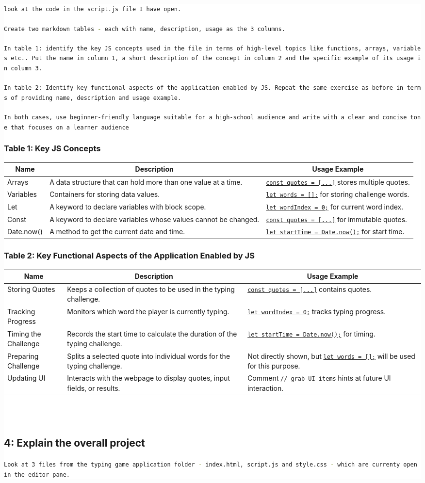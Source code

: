 ```bash
look at the code in the script.js file I have open.

Create two markdown tables - each with name, description, usage as the 3 columns.

In table 1: identify the key JS concepts used in the file in terms of high-level topics like functions, arrays, variables etc.. Put the name in column 1, a short description of the concept in column 2 and the specific example of its usage in column 3.

In table 2: Identify key functional aspects of the application enabled by JS. Repeat the same exercise as before in terms of providing name, description and usage example.

In both cases, use beginner-friendly language suitable for a high-school audience and write with a clear and concise tone that focuses on a learner audience

```

### Table 1: Key JS Concepts

| Name          | Description                                                                 | Usage Example                                  |
|---------------|-----------------------------------------------------------------------------|------------------------------------------------|
| Arrays        | A data structure that can hold more than one value at a time.               | [`const quotes = [...]`](command:_github.copilot.openSymbolFromReferences?%5B%7B%22%24mid%22%3A1%2C%22path%22%3A%22%2Fworkspaces%2Fwebdev-with-copilot%2Ftranscripts%2F05-app-dev%2Ftyping-game%2Fscript.js%22%2C%22scheme%22%3A%22file%22%7D%2C%7B%22line%22%3A0%2C%22character%22%3A0%7D%5D "transcripts/05-app-dev/typing-game/script.js") stores multiple quotes. |
| Variables     | Containers for storing data values.                                         | [`let words = [];`](command:_github.copilot.openSymbolFromReferences?%5B%7B%22%24mid%22%3A1%2C%22path%22%3A%22%2Fworkspaces%2Fwebdev-with-copilot%2Ftranscripts%2F05-app-dev%2Ftyping-game%2Fscript.js%22%2C%22scheme%22%3A%22file%22%7D%2C%7B%22line%22%3A11%2C%22character%22%3A0%7D%5D "transcripts/05-app-dev/typing-game/script.js") for storing challenge words. |
| Let           | A keyword to declare variables with block scope.                            | [`let wordIndex = 0;`](command:_github.copilot.openSymbolFromReferences?%5B%7B%22%24mid%22%3A1%2C%22path%22%3A%22%2Fworkspaces%2Fwebdev-with-copilot%2Ftranscripts%2F05-app-dev%2Ftyping-game%2Fscript.js%22%2C%22scheme%22%3A%22file%22%7D%2C%7B%22line%22%3A13%2C%22character%22%3A0%7D%5D "transcripts/05-app-dev/typing-game/script.js") for current word index.   |
| Const         | A keyword to declare variables whose values cannot be changed.              | [`const quotes = [...]`](command:_github.copilot.openSymbolFromReferences?%5B%7B%22%24mid%22%3A1%2C%22path%22%3A%22%2Fworkspaces%2Fwebdev-with-copilot%2Ftranscripts%2F05-app-dev%2Ftyping-game%2Fscript.js%22%2C%22scheme%22%3A%22file%22%7D%2C%7B%22line%22%3A0%2C%22character%22%3A0%7D%5D "transcripts/05-app-dev/typing-game/script.js") for immutable quotes.   |
| Date.now()    | A method to get the current date and time.                                  | [`let startTime = Date.now();`](command:_github.copilot.openSymbolFromReferences?%5B%7B%22%24mid%22%3A1%2C%22path%22%3A%22%2Fworkspaces%2Fwebdev-with-copilot%2Ftranscripts%2F05-app-dev%2Ftyping-game%2Fscript.js%22%2C%22scheme%22%3A%22file%22%7D%2C%7B%22line%22%3A15%2C%22character%22%3A0%7D%5D "transcripts/05-app-dev/typing-game/script.js") for start time.  |

### Table 2: Key Functional Aspects of the Application Enabled by JS

| Name                | Description                                                                 | Usage Example                                  |
|---------------------|-----------------------------------------------------------------------------|------------------------------------------------|
| Storing Quotes      | Keeps a collection of quotes to be used in the typing challenge.            | [`const quotes = [...]`](command:_github.copilot.openSymbolFromReferences?%5B%7B%22%24mid%22%3A1%2C%22path%22%3A%22%2Fworkspaces%2Fwebdev-with-copilot%2Ftranscripts%2F05-app-dev%2Ftyping-game%2Fscript.js%22%2C%22scheme%22%3A%22file%22%7D%2C%7B%22line%22%3A0%2C%22character%22%3A0%7D%5D "transcripts/05-app-dev/typing-game/script.js") contains quotes.        |
| Tracking Progress   | Monitors which word the player is currently typing.                         | [`let wordIndex = 0;`](command:_github.copilot.openSymbolFromReferences?%5B%7B%22%24mid%22%3A1%2C%22path%22%3A%22%2Fworkspaces%2Fwebdev-with-copilot%2Ftranscripts%2F05-app-dev%2Ftyping-game%2Fscript.js%22%2C%22scheme%22%3A%22file%22%7D%2C%7B%22line%22%3A13%2C%22character%22%3A0%7D%5D "transcripts/05-app-dev/typing-game/script.js") tracks typing progress.   |
| Timing the Challenge| Records the start time to calculate the duration of the typing challenge.   | [`let startTime = Date.now();`](command:_github.copilot.openSymbolFromReferences?%5B%7B%22%24mid%22%3A1%2C%22path%22%3A%22%2Fworkspaces%2Fwebdev-with-copilot%2Ftranscripts%2F05-app-dev%2Ftyping-game%2Fscript.js%22%2C%22scheme%22%3A%22file%22%7D%2C%7B%22line%22%3A15%2C%22character%22%3A0%7D%5D "transcripts/05-app-dev/typing-game/script.js") for timing.      |
| Preparing Challenge | Splits a selected quote into individual words for the typing challenge.     | Not directly shown, but [`let words = [];`](command:_github.copilot.openSymbolFromReferences?%5B%7B%22%24mid%22%3A1%2C%22path%22%3A%22%2Fworkspaces%2Fwebdev-with-copilot%2Ftranscripts%2F05-app-dev%2Ftyping-game%2Fscript.js%22%2C%22scheme%22%3A%22file%22%7D%2C%7B%22line%22%3A11%2C%22character%22%3A0%7D%5D "transcripts/05-app-dev/typing-game/script.js") will be used for this purpose. |
| Updating UI         | Interacts with the webpage to display quotes, input fields, or results.     | Comment `// grab UI items` hints at future UI interaction.               |

<br/>
<br/>


## 4: Explain the overall project 

```bash
Look at 3 files from the typing game application folder - index.html, script.js and style.css - which are currenty open in the editor pane.

```